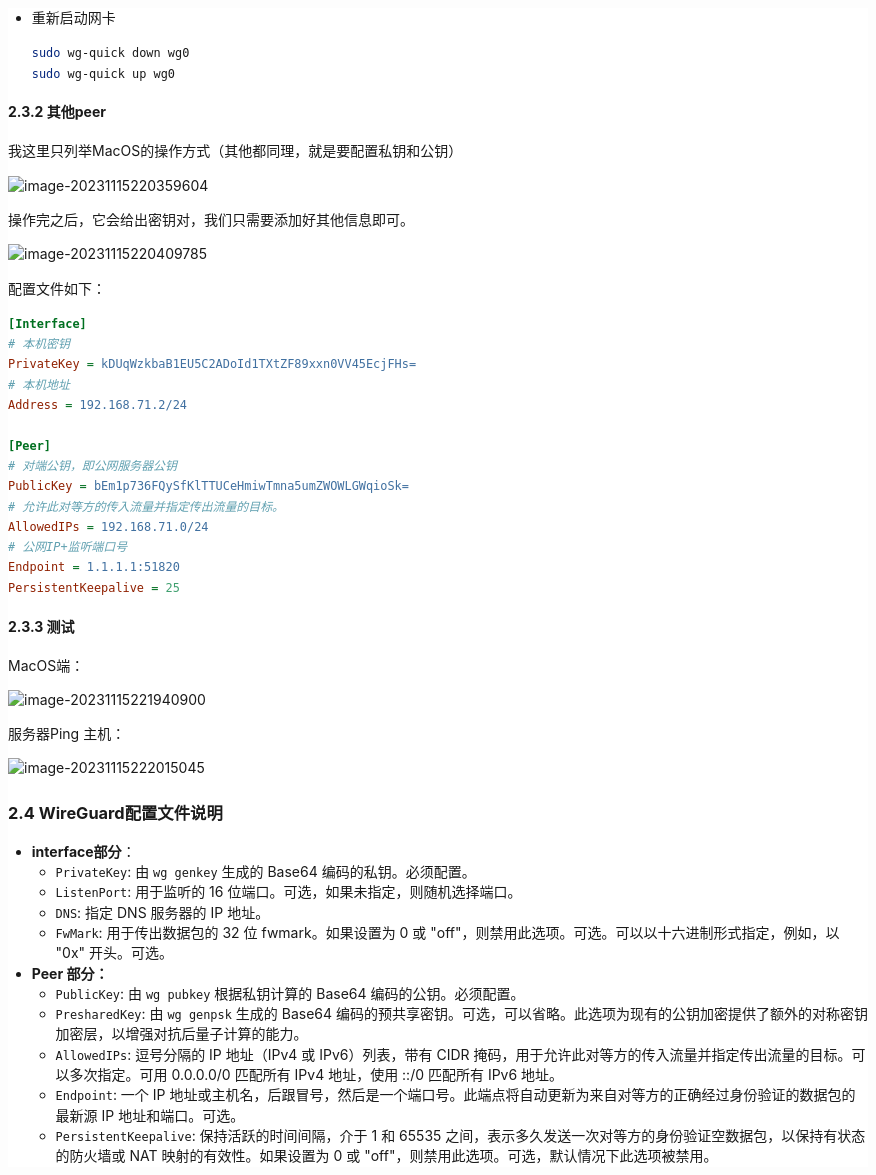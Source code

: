 * 重新启动网卡

  ```bash
  sudo wg-quick down wg0
  sudo wg-quick up wg0
  ```

#### 2.3.2 其他peer

我这里只列举MacOS的操作方式（其他都同理，就是要配置私钥和公钥）

![image-20231115220359604](https://raw.githubusercontent.com/unique-pure/NewPicGoLibrary/main/img/image-20231115220359604.png)

操作完之后，它会给出密钥对，我们只需要添加好其他信息即可。

![image-20231115220409785](https://raw.githubusercontent.com/unique-pure/NewPicGoLibrary/main/img/image-20231115220409785.png)

配置文件如下：

```ini
[Interface]
# 本机密钥
PrivateKey = kDUqWzkbaB1EU5C2ADoId1TXtZF89xxn0VV45EcjFHs=
# 本机地址
Address = 192.168.71.2/24

[Peer]
# 对端公钥，即公网服务器公钥
PublicKey = bEm1p736FQySfKlTTUCeHmiwTmna5umZWOWLGWqioSk=
# 允许此对等方的传入流量并指定传出流量的目标。
AllowedIPs = 192.168.71.0/24
# 公网IP+监听端口号
Endpoint = 1.1.1.1:51820
PersistentKeepalive = 25
```

#### 2.3.3 测试

MacOS端：

![image-20231115221940900](https://raw.githubusercontent.com/unique-pure/NewPicGoLibrary/main/img/image-20231115221940900.png)

服务器Ping 主机：

![image-20231115222015045](https://raw.githubusercontent.com/unique-pure/NewPicGoLibrary/main/img/image-20231115222015045.png)

### 2.4 WireGuard配置文件说明

* **interface部分**：
  - `PrivateKey`: 由 `wg genkey` 生成的 Base64 编码的私钥。必须配置。
  - `ListenPort`: 用于监听的 16 位端口。可选，如果未指定，则随机选择端口。
  - `DNS`: 指定 DNS 服务器的 IP 地址。
  - `FwMark`: 用于传出数据包的 32 位 fwmark。如果设置为 0 或 "off"，则禁用此选项。可选。可以以十六进制形式指定，例如，以 "0x" 开头。可选。
* **Peer 部分：**
  - `PublicKey`: 由 `wg pubkey` 根据私钥计算的 Base64 编码的公钥。必须配置。
  - `PresharedKey`: 由 `wg genpsk` 生成的 Base64 编码的预共享密钥。可选，可以省略。此选项为现有的公钥加密提供了额外的对称密钥加密层，以增强对抗后量子计算的能力。
  - `AllowedIPs`: 逗号分隔的 IP 地址（IPv4 或 IPv6）列表，带有 CIDR 掩码，用于允许此对等方的传入流量并指定传出流量的目标。可以多次指定。可用 0.0.0.0/0 匹配所有 IPv4 地址，使用 ::/0 匹配所有 IPv6 地址。
  - `Endpoint`: 一个 IP 地址或主机名，后跟冒号，然后是一个端口号。此端点将自动更新为来自对等方的正确经过身份验证的数据包的最新源 IP 地址和端口。可选。
  - `PersistentKeepalive`: 保持活跃的时间间隔，介于 1 和 65535 之间，表示多久发送一次对等方的身份验证空数据包，以保持有状态的防火墙或 NAT 映射的有效性。如果设置为 0 或 "off"，则禁用此选项。可选，默认情况下此选项被禁用。
